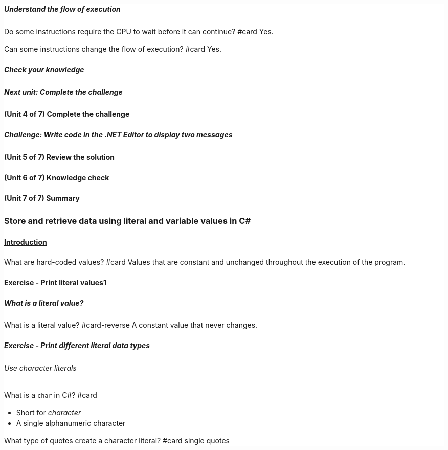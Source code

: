 
##### Understand the flow of execution

Do some instructions require the CPU to wait before it can continue? #card 
Yes.

Can some instructions change the flow of execution? #card 
Yes.

##### Check your knowledge

##### Next unit: Complete the challenge

#### (Unit 4 of 7) Complete the challenge

##### Challenge: Write code in the .NET Editor to display two messages


#### (Unit 5 of 7) Review the solution
#### (Unit 6 of 7) Knowledge check
#### (Unit 7 of 7) Summary

### Store and retrieve data using literal and variable values in C#

#### [Introduction](https://learn.microsoft.com/en-us/training/modules/csharp-literals-variables/1-introduction/?ns-enrollment-type=learningpath&ns-enrollment-id=learn.wwl.get-started-c-sharp-part-1)

What are hard-coded values? #card 
Values that are constant and unchanged throughout the execution of the program.

#### [Exercise - Print literal values](https://learn.microsoft.com/en-us/training/modules/csharp-literals-variables/2-exercise-literal-values/?ns-enrollment-type=learningpath&ns-enrollment-id=learn.wwl.get-started-c-sharp-part-1)1

##### What is a literal value?

What is a literal value? #card-reverse 
A constant value that never changes.

##### Exercise - Print different literal data types

###### Use character literals

What is a `char` in C#? #card 
- Short for *character*
- A single alphanumeric character

What type of quotes create a character literal? #card 
single quotes
